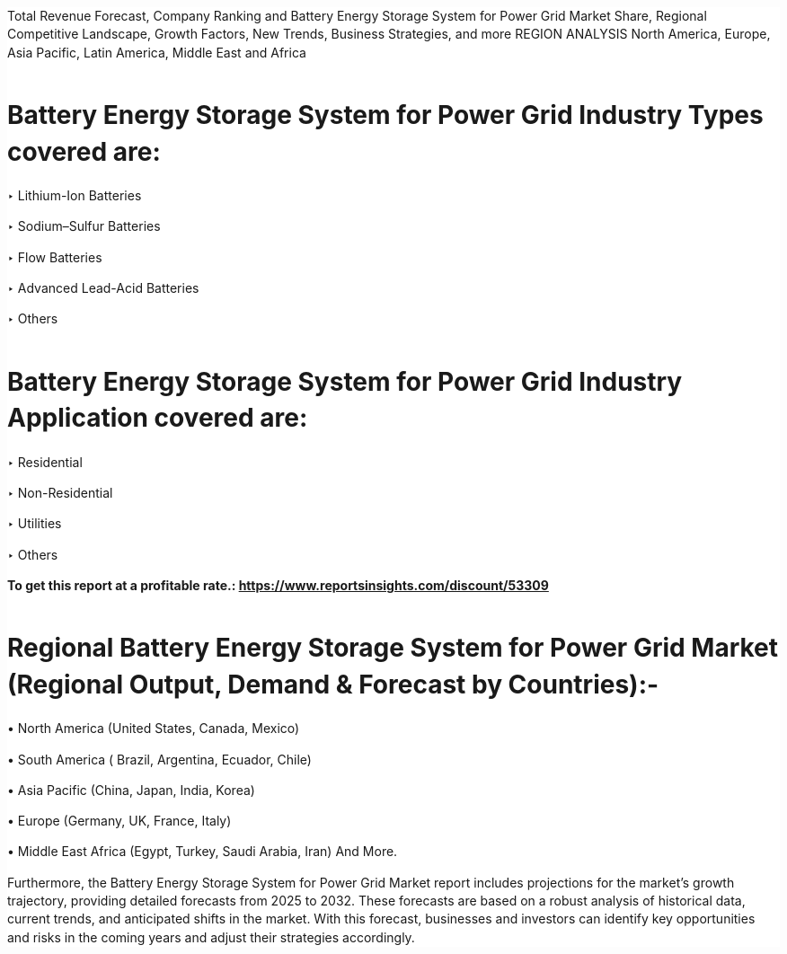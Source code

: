 <td>Total Revenue Forecast, Company Ranking and Battery Energy Storage System for Power Grid Market Share, Regional Competitive Landscape, Growth Factors, New Trends, Business Strategies, and more</td>
</tr>
<tr>
<td>REGION ANALYSIS</td>
<td>North America, Europe, Asia Pacific, Latin America, Middle East and Africa</td>
</tr>
</table>

# <strong>Battery Energy Storage System for Power Grid Industry Types covered are:</strong>

‣ Lithium-Ion Batteries

‣ Sodium–Sulfur Batteries

‣ Flow Batteries

‣ Advanced Lead-Acid Batteries

‣ Others

# <strong>Battery Energy Storage System for Power Grid Industry Application covered are:</strong>

‣ Residential

‣ Non-Residential

‣ Utilities

‣ Others

<strong>To get this report at a profitable rate.: <a href=https://www.reportsinsights.com/discount/53309>https://www.reportsinsights.com/discount/53309</a></strong>

# <strong>Regional Battery Energy Storage System for Power Grid Market (Regional Output, Demand &amp; Forecast by Countries):-</strong>

• North America (United States, Canada, Mexico)

• South America ( Brazil, Argentina, Ecuador, Chile)

• Asia Pacific (China, Japan, India, Korea)

• Europe (Germany, UK, France, Italy)

• Middle East Africa (Egypt, Turkey, Saudi Arabia, Iran) And More.

Furthermore, the Battery Energy Storage System for Power Grid Market report includes projections for the market’s growth trajectory, providing detailed forecasts from 2025 to 2032. These forecasts are based on a robust analysis of historical data, current trends, and anticipated shifts in the market. With this forecast, businesses and investors can identify key opportunities and risks in the coming years and adjust their strategies accordingly.
